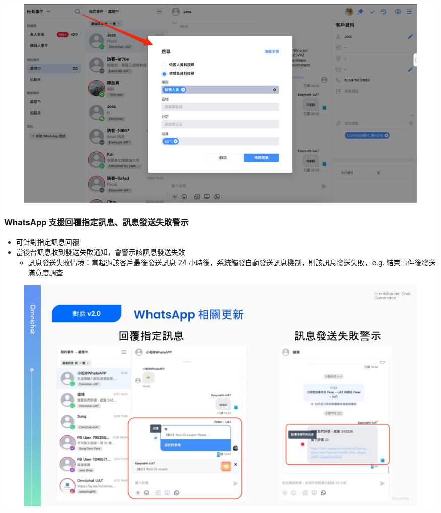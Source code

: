 <figure><img src="../.gitbook/assets/依成員資料搜尋.png" alt=""><figcaption></figcaption></figure>

### WhatsApp 支援回覆指定訊息、訊息發送失敗警示

* 可針對指定訊息回覆
* 當後台訊息收到發送失敗通知，會警示該訊息發送失敗
  * 訊息發送失敗情境：當超過該客戶最後發送訊息 24 小時後，系統觸發自動發送訊息機制，則該訊息發送失敗，e.g. 結束事件後發送滿意度調查

<figure><img src="../.gitbook/assets/Conversation 2.0 WA.png" alt=""><figcaption></figcaption></figure>
